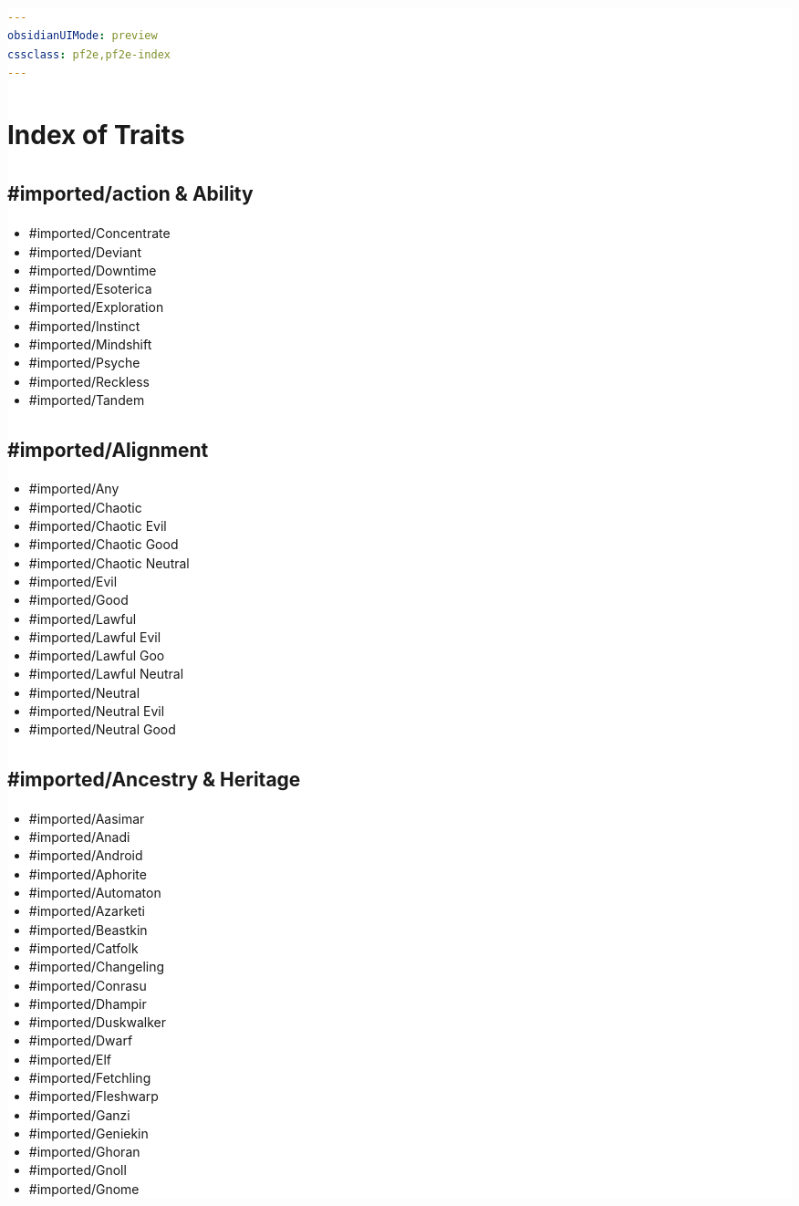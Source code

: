 ```yaml
---
obsidianUIMode: preview
cssclass: pf2e,pf2e-index
---
```

# Index of Traits

## #imported/action & Ability

- #imported/Concentrate
- #imported/Deviant
- #imported/Downtime
- #imported/Esoterica
- #imported/Exploration
- #imported/Instinct
- #imported/Mindshift
- #imported/Psyche
- #imported/Reckless
- #imported/Tandem

## #imported/Alignment

- #imported/Any
- #imported/Chaotic
- #imported/Chaotic Evil
- #imported/Chaotic Good
- #imported/Chaotic Neutral
- #imported/Evil
- #imported/Good
- #imported/Lawful
- #imported/Lawful Evil
- #imported/Lawful Goo
- #imported/Lawful Neutral
- #imported/Neutral
- #imported/Neutral Evil
- #imported/Neutral Good

## #imported/Ancestry & Heritage

- #imported/Aasimar
- #imported/Anadi
- #imported/Android
- #imported/Aphorite
- #imported/Automaton
- #imported/Azarketi
- #imported/Beastkin
- #imported/Catfolk
- #imported/Changeling
- #imported/Conrasu
- #imported/Dhampir
- #imported/Duskwalker
- #imported/Dwarf
- #imported/Elf
- #imported/Fetchling
- #imported/Fleshwarp
- #imported/Ganzi
- #imported/Geniekin
- #imported/Ghoran
- #imported/Gnoll
- #imported/Gnome